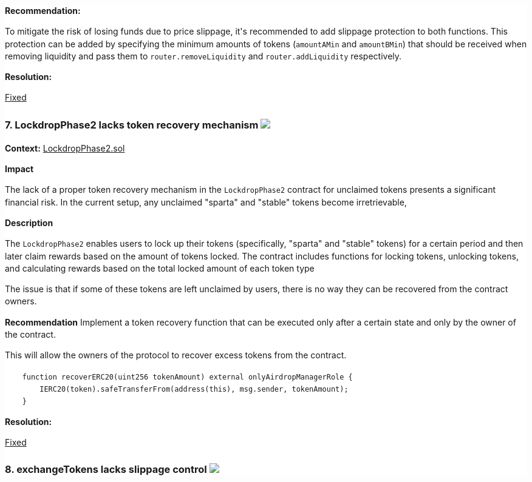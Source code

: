 
**Recommendation:**

To mitigate the risk of losing funds due to price slippage, it's recommended to add slippage protection to both  functions. This protection can be added by specifying the minimum amounts of tokens (`amountAMin` and `amountBMin`) that should be received when removing liquidity and pass them to `router.removeLiquidity` and `router.addLiquidity` respectively.

**Resolution:**

[Fixed](https://github.com/SpartaDEX/sdex-smart-contracts/commit/d2e6f796f33cd75b6d55b95216365644374e96f2)



### 7. LockdropPhase2 lacks token recovery mechanism  ![](https://img.shields.io/badge/-High-red)

**Context:** [LockdropPhase2.sol](https://github.com/SpartaDEX/sdex-smart-contracts/blob/27d41915ff88f798123c47a04af5f3bff3b5fe83/contracts/lockdrop/LockdropPhase2.sol#L8)

**Impact**

The lack of a proper token recovery mechanism in the `LockdropPhase2` contract for unclaimed tokens presents a significant financial risk. In the current setup, any unclaimed "sparta" and "stable" tokens become irretrievable,

**Description**
  
The `LockdropPhase2` enables users to lock up their tokens (specifically, "sparta" and "stable" tokens) for a certain period and then later claim rewards based on the amount of tokens locked. The contract includes functions for locking tokens, unlocking tokens, and calculating rewards based on the total locked amount of each token type

The issue is that if some of these tokens are left unclaimed by users, there is no way they can be recovered from the contract owners.


**Recommendation**
Implement a token recovery function that can be executed only after a certain state and only by the owner of the contract.

This will allow the owners of the protocol to recover excess tokens from the contract.

```solidity
    function recoverERC20(uint256 tokenAmount) external onlyAirdropManagerRole {
        IERC20(token).safeTransferFrom(address(this), msg.sender, tokenAmount);
    }

```

**Resolution:**

[Fixed](https://github.com/SpartaDEX/sdex-smart-contracts/commit/d2e6f796f33cd75b6d55b95216365644374e96f2)


### 8. exchangeTokens lacks slippage control  ![](https://img.shields.io/badge/-High-red)
